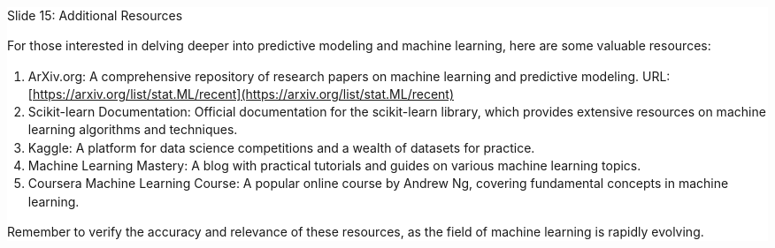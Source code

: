 Slide 15: Additional Resources

For those interested in delving deeper into predictive modeling and machine learning, here are some valuable resources:

1. ArXiv.org: A comprehensive repository of research papers on machine learning and predictive modeling. URL: [https://arxiv.org/list/stat.ML/recent](https://arxiv.org/list/stat.ML/recent)
2. Scikit-learn Documentation: Official documentation for the scikit-learn library, which provides extensive resources on machine learning algorithms and techniques.
3. Kaggle: A platform for data science competitions and a wealth of datasets for practice.
4. Machine Learning Mastery: A blog with practical tutorials and guides on various machine learning topics.
5. Coursera Machine Learning Course: A popular online course by Andrew Ng, covering fundamental concepts in machine learning.

Remember to verify the accuracy and relevance of these resources, as the field of machine learning is rapidly evolving.

